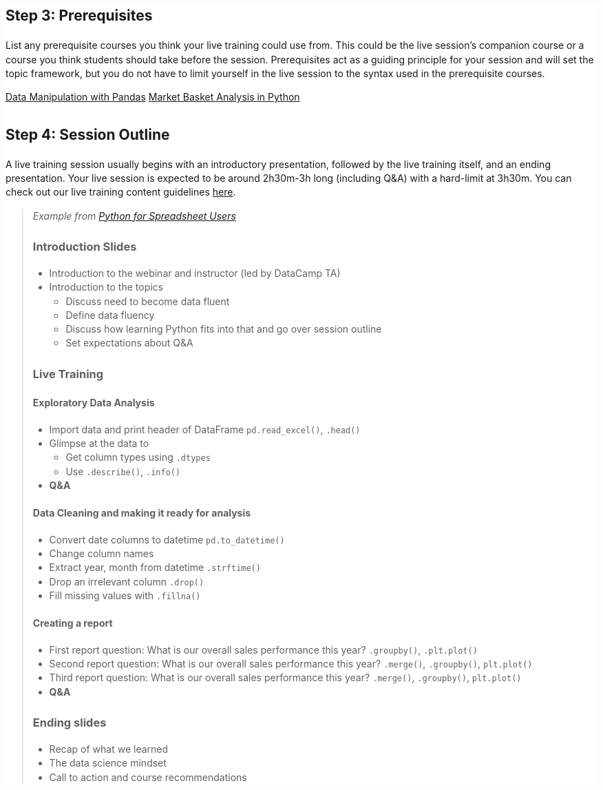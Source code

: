 ## Step 3: Prerequisites

List any prerequisite courses you think your live training could use from. This could be the live session’s companion course or a course you think students should take before the session. Prerequisites act as a guiding principle for your session and will set the topic framework, but you do not have to limit yourself in the live session to the syntax used in the prerequisite courses.

[Data Manipulation with Pandas](
https://www.datacamp.com/courses/data-manipulation-with-pandas)
[Market Basket Analysis in Python](https://learn.datacamp.com/courses/market-basket-analysis-in-python)

## Step 4: Session Outline

A live training session usually begins with an introductory presentation, followed by the live training itself, and an ending presentation. Your live session is expected to be around 2h30m-3h long (including Q&A) with a hard-limit at 3h30m. You can check out our live training content guidelines [here](_LINK_). 


> _Example from [Python for Spreadsheet Users](https://www.datacamp.com/resources/webinars/live-training-python-for-spreadsheet-users)_
>
> ### Introduction Slides 
> - Introduction to the webinar and instructor (led by DataCamp TA)
> - Introduction to the topics
>   - Discuss need to become data fluent
>   - Define data fluency
>   - Discuss how learning Python fits into that and go over session outline
>   - Set expectations about Q&A
>
> ### Live Training
> #### Exploratory Data Analysis
> - Import data and print header of DataFrame `pd.read_excel()`, `.head()`
> - Glimpse at the data to
>   - Get column types using `.dtypes`
>   - Use `.describe()`, `.info()`
> - **Q&A** 
> #### Data Cleaning and making it ready for analysis
> - Convert date columns to datetime `pd.to_datetime()`
> - Change column names
> - Extract year, month from datetime `.strftime()`
> - Drop an irrelevant column `.drop()`
> - Fill missing values with `.fillna()`
> #### Creating a report
> - First report question: What is our overall sales performance this year? `.groupby()`, `.plt.plot()`
> - Second report question: What is our overall sales performance this year? `.merge()`, `.groupby()`, `plt.plot()`
> - Third report question: What is our overall sales performance this year? `.merge()`, `.groupby()`, `plt.plot()`
> - **Q&A**
>
> ### Ending slides
> - Recap of what we learned
> - The data science mindset
> - Call to action and course recommendations

